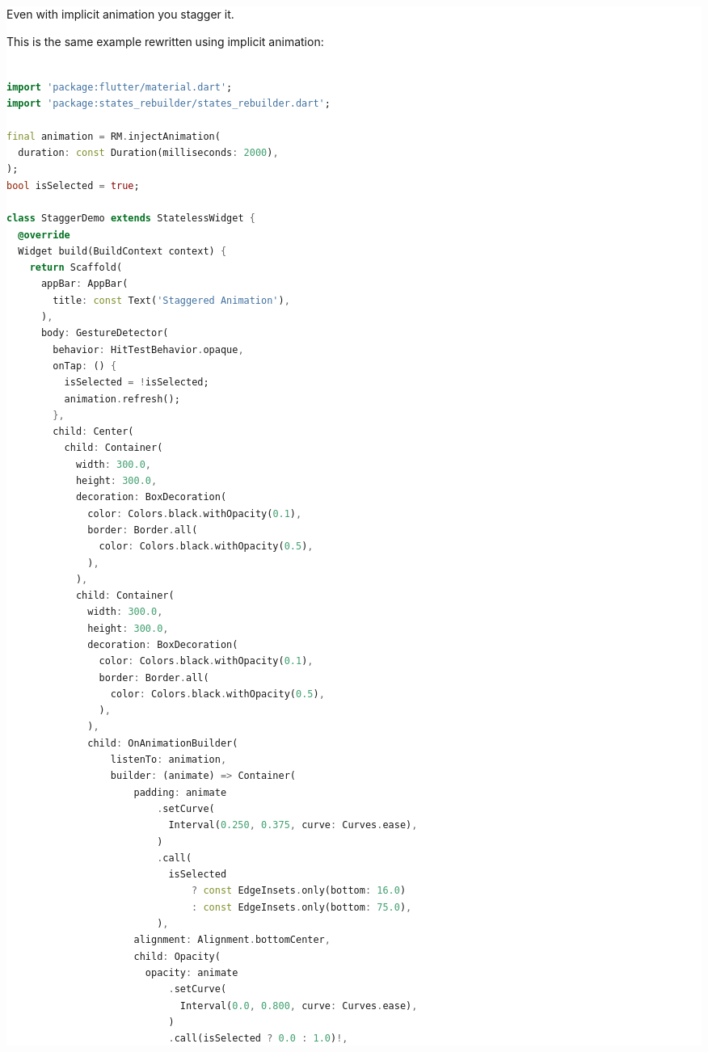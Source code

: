 Even with implicit animation you stagger it.

This is the same example rewritten using implicit animation:

```dart

import 'package:flutter/material.dart';
import 'package:states_rebuilder/states_rebuilder.dart';

final animation = RM.injectAnimation(
  duration: const Duration(milliseconds: 2000),
);
bool isSelected = true;

class StaggerDemo extends StatelessWidget {
  @override
  Widget build(BuildContext context) {
    return Scaffold(
      appBar: AppBar(
        title: const Text('Staggered Animation'),
      ),
      body: GestureDetector(
        behavior: HitTestBehavior.opaque,
        onTap: () {
          isSelected = !isSelected;
          animation.refresh();
        },
        child: Center(
          child: Container(
            width: 300.0,
            height: 300.0,
            decoration: BoxDecoration(
              color: Colors.black.withOpacity(0.1),
              border: Border.all(
                color: Colors.black.withOpacity(0.5),
              ),
            ),
            child: Container(
              width: 300.0,
              height: 300.0,
              decoration: BoxDecoration(
                color: Colors.black.withOpacity(0.1),
                border: Border.all(
                  color: Colors.black.withOpacity(0.5),
                ),
              ),
              child: OnAnimationBuilder(
                  listenTo: animation,
                  builder: (animate) => Container(
                      padding: animate
                          .setCurve(
                            Interval(0.250, 0.375, curve: Curves.ease),
                          )
                          .call(
                            isSelected
                                ? const EdgeInsets.only(bottom: 16.0)
                                : const EdgeInsets.only(bottom: 75.0),
                          ),
                      alignment: Alignment.bottomCenter,
                      child: Opacity(
                        opacity: animate
                            .setCurve(
                              Interval(0.0, 0.800, curve: Curves.ease),
                            )
                            .call(isSelected ? 0.0 : 1.0)!,
```